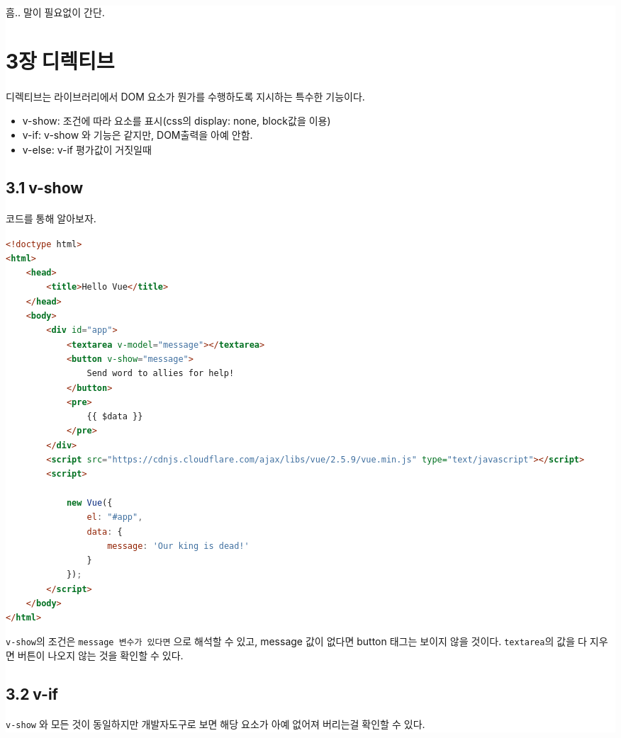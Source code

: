 흠.. 말이 필요없이 간단.

# 3장 디렉티브

디렉티브는 라이브러리에서 DOM 요소가 뭔가를 수행하도록 지시하는 특수한 기능이다.

- v-show: 조건에 따라 요소를 표시(css의 display: none, block값을 이용)
- v-if: v-show 와 기능은 같지만, DOM출력을 아예 안함.
- v-else: v-if 평가값이 거짓일때

## 3.1 v-show

코드를 통해 알아보자.

```html
<!doctype html>
<html>
    <head>
        <title>Hello Vue</title>
    </head>
    <body>
        <div id="app">
            <textarea v-model="message"></textarea>
            <button v-show="message">
                Send word to allies for help!
            </button>                 
            <pre>
                {{ $data }}
            </pre>
        </div>
        <script src="https://cdnjs.cloudflare.com/ajax/libs/vue/2.5.9/vue.min.js" type="text/javascript"></script>
        <script>

            new Vue({
                el: "#app",
                data: {
                    message: 'Our king is dead!'
                }
            });
        </script>
    </body>
</html>
```

`v-show`의 조건은 `message 변수가 있다면` 으로 해석할 수 있고, message 값이 없다면 button 태그는 보이지 않을 것이다. `textarea`의 값을 다 지우면 버튼이 나오지 않는 것을 확인할 수 있다.

## 3.2 v-if

`v-show` 와 모든 것이 동일하지만 개발자도구로 보면 해당 요소가 아예 없어져 버리는걸 확인할 수 있다.

